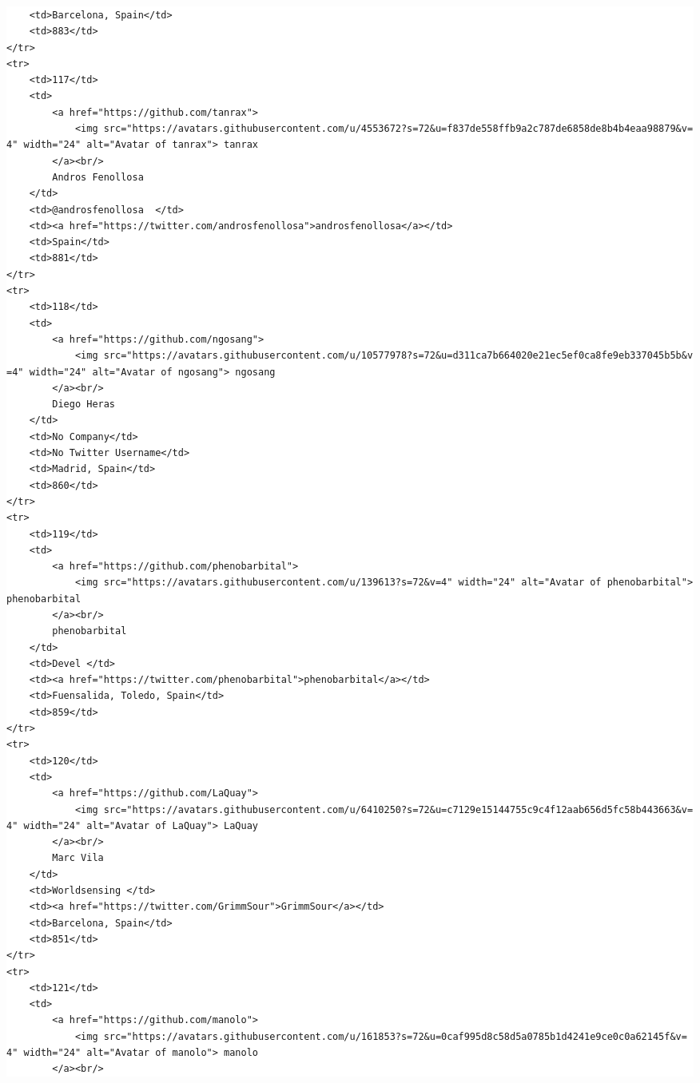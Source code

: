 		<td>Barcelona, Spain</td>
		<td>883</td>
	</tr>
	<tr>
		<td>117</td>
		<td>
			<a href="https://github.com/tanrax">
				<img src="https://avatars.githubusercontent.com/u/4553672?s=72&u=f837de558ffb9a2c787de6858de8b4b4eaa98879&v=4" width="24" alt="Avatar of tanrax"> tanrax
			</a><br/>
			Andros Fenollosa
		</td>
		<td>@androsfenollosa  </td>
		<td><a href="https://twitter.com/androsfenollosa">androsfenollosa</a></td>
		<td>Spain</td>
		<td>881</td>
	</tr>
	<tr>
		<td>118</td>
		<td>
			<a href="https://github.com/ngosang">
				<img src="https://avatars.githubusercontent.com/u/10577978?s=72&u=d311ca7b664020e21ec5ef0ca8fe9eb337045b5b&v=4" width="24" alt="Avatar of ngosang"> ngosang
			</a><br/>
			Diego Heras
		</td>
		<td>No Company</td>
		<td>No Twitter Username</td>
		<td>Madrid, Spain</td>
		<td>860</td>
	</tr>
	<tr>
		<td>119</td>
		<td>
			<a href="https://github.com/phenobarbital">
				<img src="https://avatars.githubusercontent.com/u/139613?s=72&v=4" width="24" alt="Avatar of phenobarbital"> phenobarbital
			</a><br/>
			phenobarbital
		</td>
		<td>Devel </td>
		<td><a href="https://twitter.com/phenobarbital">phenobarbital</a></td>
		<td>Fuensalida, Toledo, Spain</td>
		<td>859</td>
	</tr>
	<tr>
		<td>120</td>
		<td>
			<a href="https://github.com/LaQuay">
				<img src="https://avatars.githubusercontent.com/u/6410250?s=72&u=c7129e15144755c9c4f12aab656d5fc58b443663&v=4" width="24" alt="Avatar of LaQuay"> LaQuay
			</a><br/>
			Marc Vila
		</td>
		<td>Worldsensing </td>
		<td><a href="https://twitter.com/GrimmSour">GrimmSour</a></td>
		<td>Barcelona, Spain</td>
		<td>851</td>
	</tr>
	<tr>
		<td>121</td>
		<td>
			<a href="https://github.com/manolo">
				<img src="https://avatars.githubusercontent.com/u/161853?s=72&u=0caf995d8c58d5a0785b1d4241e9ce0c0a62145f&v=4" width="24" alt="Avatar of manolo"> manolo
			</a><br/>